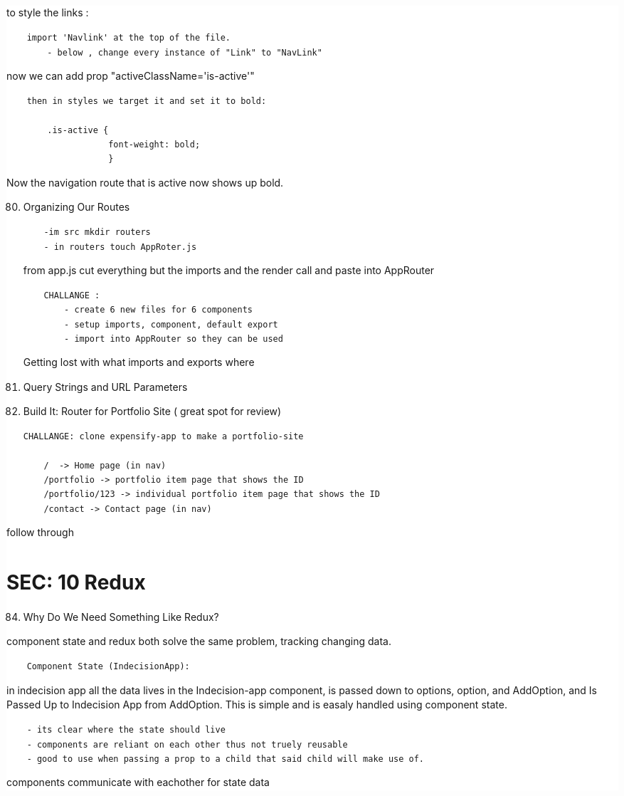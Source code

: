 to style the links :

        import 'Navlink' at the top of the file.
            - below , change every instance of "Link" to "NavLink"

now we can add prop "activeClassName='is-active'"

        then in styles we target it and set it to bold:

            .is-active {
                        font-weight: bold;
                        }

Now the navigation route that is active now shows up bold.

80.   Organizing Our Routes

              -im src mkdir routers
              - in routers touch AppRoter.js

      from app.js cut everything but the imports and the render call and paste into AppRouter

              CHALLANGE :
                  - create 6 new files for 6 components
                  - setup imports, component, default export
                  - import into AppRouter so they can be used

      Getting lost with what imports and exports where

81.   Query Strings and URL Parameters

82.   Build It: Router for Portfolio Site ( great spot for review)

          CHALLANGE: clone expensify-app to make a portfolio-site

              /  -> Home page (in nav)
              /portfolio -> portfolio item page that shows the ID
              /portfolio/123 -> individual portfolio item page that shows the ID
              /contact -> Contact page (in nav)

follow through

# SEC: 10 Redux

84. Why Do We Need Something Like Redux?

component state and redux both solve the same problem, tracking changing data.

        Component State (IndecisionApp):

in indecision app all the data lives in the Indecision-app component, is passed down to options, option, and AddOption, and Is Passed Up to Indecision App from AddOption. This is simple and is easaly handled using component state.

        - its clear where the state should live
        - components are reliant on each other thus not truely reusable
        - good to use when passing a prop to a child that said child will make use of.

components communicate with eachother for state data
